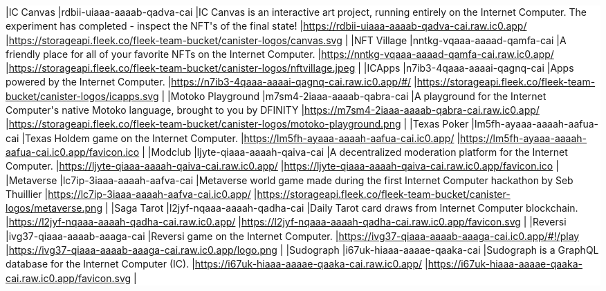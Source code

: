 |IC Canvas          |rdbii-uiaaa-aaaab-qadva-cai                                                  |IC Canvas is an interactive art project, running entirely on the Internet Computer. The experiment has completed - inspect the NFT's of the final state!                                                                                                                    |https://rdbii-uiaaa-aaaab-qadva-cai.raw.ic0.app/                                                  |https://storageapi.fleek.co/fleek-team-bucket/canister-logos/canvas.svg                             |
|NFT Village        |nntkg-vqaaa-aaaad-qamfa-cai                                                  |A friendly place for all of your favorite NFTs on the Internet Computer.                                                                                                                                                                                                    |https://nntkg-vqaaa-aaaad-qamfa-cai.raw.ic0.app/                                                  |https://storageapi.fleek.co/fleek-team-bucket/canister-logos/nftvillage.jpeg                        |
|ICApps             |n7ib3-4qaaa-aaaai-qagnq-cai                                                  |Apps powered by the Internet Computer.                                                                                                                                                                                                                                      |https://n7ib3-4qaaa-aaaai-qagnq-cai.raw.ic0.app/#/                                                |https://storageapi.fleek.co/fleek-team-bucket/canister-logos/icapps.svg                             |
|Motoko Playground  |m7sm4-2iaaa-aaaab-qabra-cai                                                  |A playground for the Internet Computer's native Motoko language, brought to you by DFINITY                                                                                                                                                                                  |https://m7sm4-2iaaa-aaaab-qabra-cai.raw.ic0.app/                                                  |https://storageapi.fleek.co/fleek-team-bucket/canister-logos/motoko-playground.png                  |
|Texas Poker        |lm5fh-ayaaa-aaaah-aafua-cai                                                  |Texas Holdem game on the Internet Computer.                                                                                                                                                                                                                                 |https://lm5fh-ayaaa-aaaah-aafua-cai.ic0.app/                                                      |https://lm5fh-ayaaa-aaaah-aafua-cai.ic0.app/favicon.ico                                             |
|Modclub            |ljyte-qiaaa-aaaah-qaiva-cai                                                  |A decentralized moderation platform for the Internet Computer.                                                                                                                                                                                                              |https://ljyte-qiaaa-aaaah-qaiva-cai.raw.ic0.app/                                                  |https://ljyte-qiaaa-aaaah-qaiva-cai.raw.ic0.app/favicon.ico                                         |
|Metaverse          |lc7ip-3iaaa-aaaah-aafva-cai                                                  |Metaverse world game made during the first Internet Computer hackathon by Seb Thuillier                                                                                                                                                                                     |https://lc7ip-3iaaa-aaaah-aafva-cai.ic0.app/                                                      |https://storageapi.fleek.co/fleek-team-bucket/canister-logos/metaverse.png                          |
|Saga Tarot         |l2jyf-nqaaa-aaaah-qadha-cai                                                  |Daily Tarot card draws from Internet Computer blockchain.                                                                                                                                                                                                                   |https://l2jyf-nqaaa-aaaah-qadha-cai.raw.ic0.app/                                                  |https://l2jyf-nqaaa-aaaah-qadha-cai.raw.ic0.app/favicon.svg                                         |
|Reversi            |ivg37-qiaaa-aaaab-aaaga-cai                                                  |Reversi game on the Internet Computer.                                                                                                                                                                                                                                      |https://ivg37-qiaaa-aaaab-aaaga-cai.ic0.app/#!/play                                               |https://ivg37-qiaaa-aaaab-aaaga-cai.raw.ic0.app/logo.png                                            |
|Sudograph          |i67uk-hiaaa-aaaae-qaaka-cai                                                  |Sudograph is a GraphQL database for the Internet Computer (IC).                                                                                                                                                                                                             |https://i67uk-hiaaa-aaaae-qaaka-cai.raw.ic0.app/                                                  |https://i67uk-hiaaa-aaaae-qaaka-cai.raw.ic0.app/favicon.svg                                         |